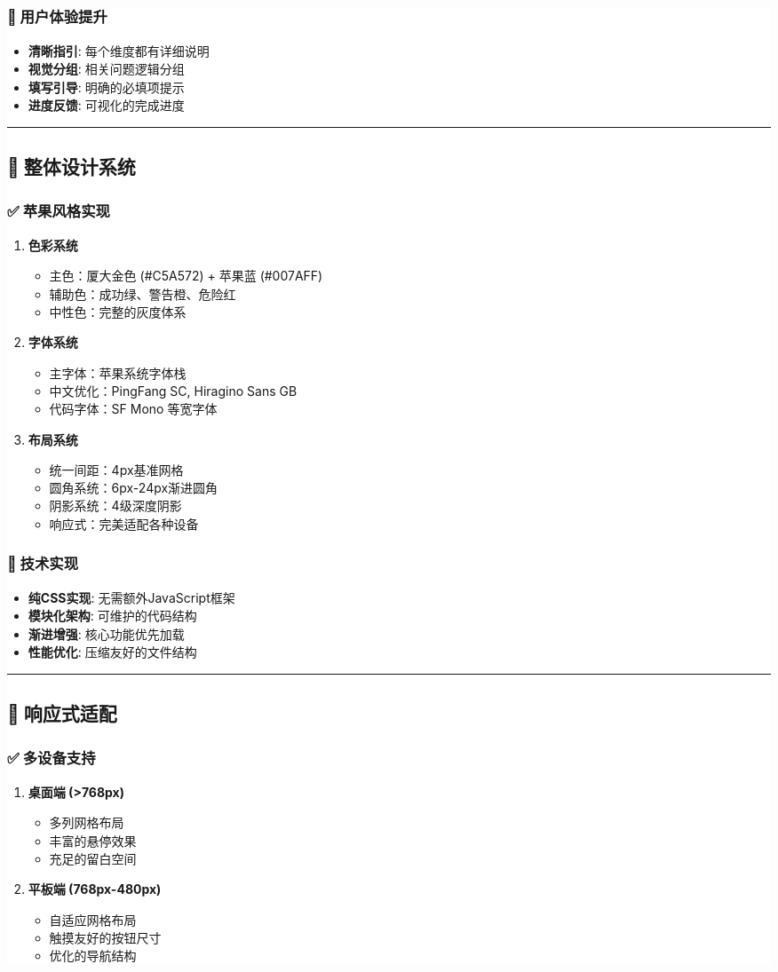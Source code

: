 ### 🎯 用户体验提升

- **清晰指引**: 每个维度都有详细说明
- **视觉分组**: 相关问题逻辑分组
- **填写引导**: 明确的必填项提示
- **进度反馈**: 可视化的完成进度

---

## 🎨 整体设计系统

### ✅ 苹果风格实现

1. **色彩系统**
   - 主色：厦大金色 (#C5A572) + 苹果蓝 (#007AFF)
   - 辅助色：成功绿、警告橙、危险红
   - 中性色：完整的灰度体系

2. **字体系统**
   - 主字体：苹果系统字体栈
   - 中文优化：PingFang SC, Hiragino Sans GB
   - 代码字体：SF Mono 等宽字体

3. **布局系统**
   - 统一间距：4px基准网格
   - 圆角系统：6px-24px渐进圆角
   - 阴影系统：4级深度阴影
   - 响应式：完美适配各种设备

### 🔧 技术实现

- **纯CSS实现**: 无需额外JavaScript框架
- **模块化架构**: 可维护的代码结构
- **渐进增强**: 核心功能优先加载
- **性能优化**: 压缩友好的文件结构

---

## 📱 响应式适配

### ✅ 多设备支持

1. **桌面端 (>768px)**
   - 多列网格布局
   - 丰富的悬停效果
   - 充足的留白空间

2. **平板端 (768px-480px)**
   - 自适应网格布局
   - 触摸友好的按钮尺寸
   - 优化的导航结构
